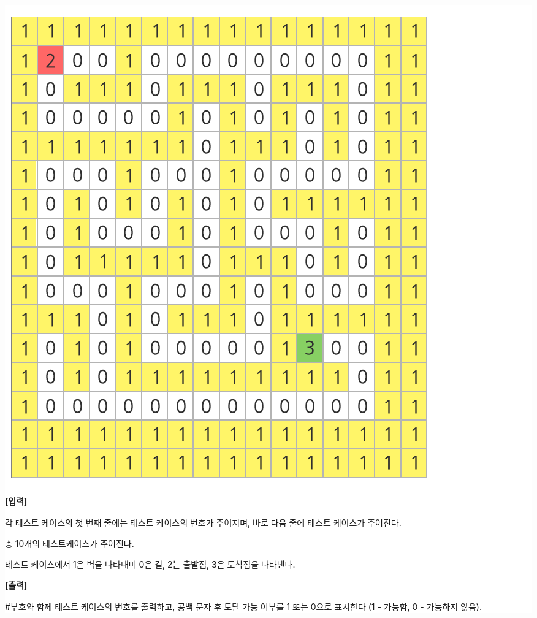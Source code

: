 ![img](D4_1.assets/미로02.jpg)


**[입력]**

각 테스트 케이스의 첫 번째 줄에는 테스트 케이스의 번호가 주어지며, 바로 다음 줄에 테스트 케이스가 주어진다.

총 10개의 테스트케이스가 주어진다.

테스트 케이스에서 1은 벽을 나타내며 0은 길, 2는 출발점, 3은 도착점을 나타낸다.

**[출력]**

\#부호와 함께 테스트 케이스의 번호를 출력하고, 공백 문자 후 도달 가능 여부를 1 또는 0으로 표시한다 (1 - 가능함, 0 - 가능하지 않음).
